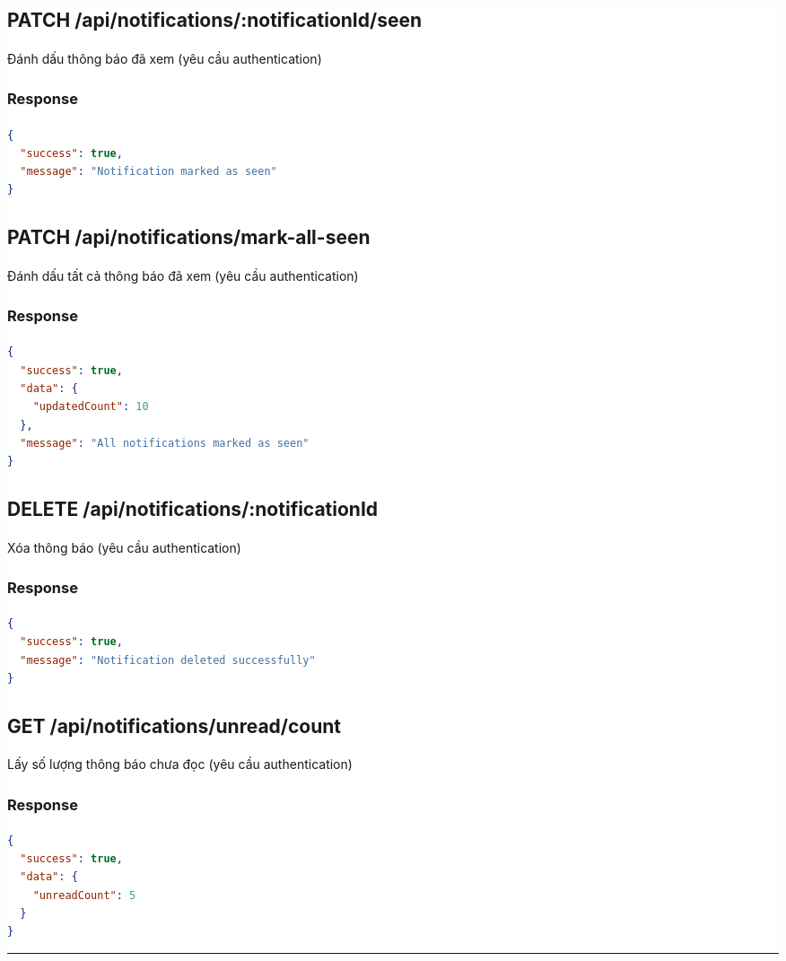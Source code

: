 ## PATCH /api/notifications/:notificationId/seen
Đánh dấu thông báo đã xem (yêu cầu authentication)

### Response
```json
{
  "success": true,
  "message": "Notification marked as seen"
}
```

## PATCH /api/notifications/mark-all-seen
Đánh dấu tất cả thông báo đã xem (yêu cầu authentication)

### Response
```json
{
  "success": true,
  "data": {
    "updatedCount": 10
  },
  "message": "All notifications marked as seen"
}
```

## DELETE /api/notifications/:notificationId
Xóa thông báo (yêu cầu authentication)

### Response
```json
{
  "success": true,
  "message": "Notification deleted successfully"
}
```

## GET /api/notifications/unread/count
Lấy số lượng thông báo chưa đọc (yêu cầu authentication)

### Response
```json
{
  "success": true,
  "data": {
    "unreadCount": 5
  }
}
```

---